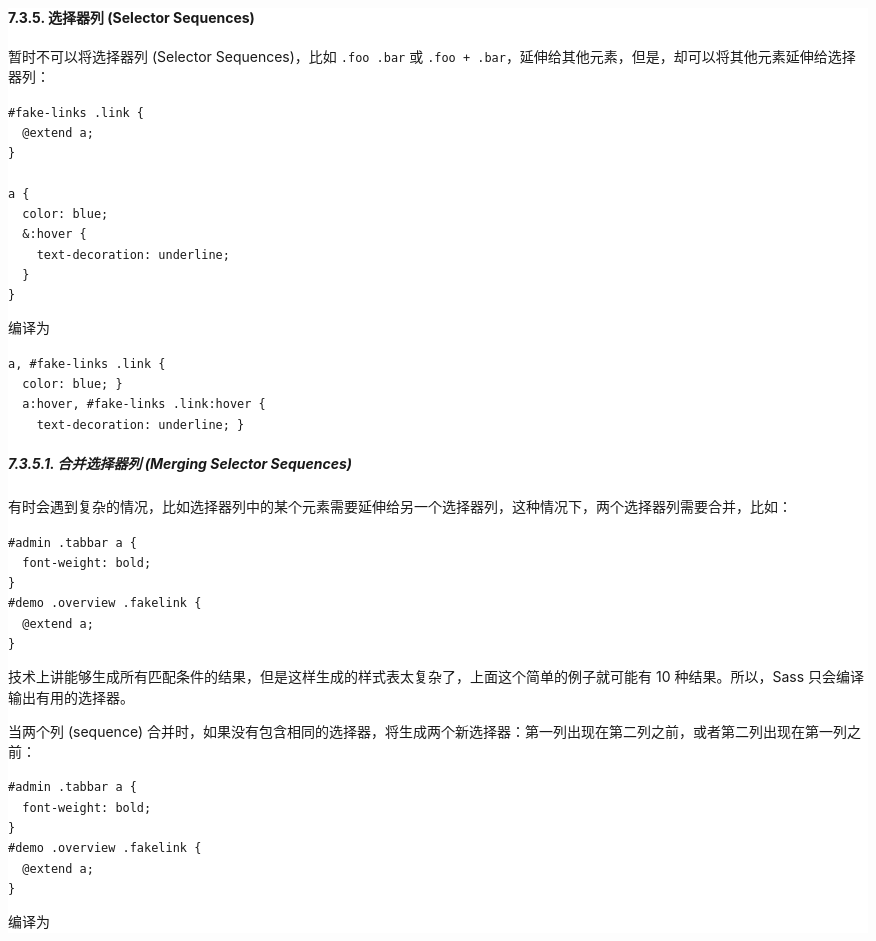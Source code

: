 #### 7.3.5. 选择器列 (Selector Sequences)

暂时不可以将选择器列 (Selector Sequences)，比如 `.foo .bar` 或 `.foo + .bar`，延伸给其他元素，但是，却可以将其他元素延伸给选择器列：

```
#fake-links .link {
  @extend a;
}

a {
  color: blue;
  &:hover {
    text-decoration: underline;
  }
}

```

编译为

```
a, #fake-links .link {
  color: blue; }
  a:hover, #fake-links .link:hover {
    text-decoration: underline; }

```

##### 7.3.5.1. 合并选择器列 (Merging Selector Sequences)

有时会遇到复杂的情况，比如选择器列中的某个元素需要延伸给另一个选择器列，这种情况下，两个选择器列需要合并，比如：

```
#admin .tabbar a {
  font-weight: bold;
}
#demo .overview .fakelink {
  @extend a;
}

```

技术上讲能够生成所有匹配条件的结果，但是这样生成的样式表太复杂了，上面这个简单的例子就可能有 10 种结果。所以，Sass 只会编译输出有用的选择器。

当两个列 (sequence) 合并时，如果没有包含相同的选择器，将生成两个新选择器：第一列出现在第二列之前，或者第二列出现在第一列之前：

```
#admin .tabbar a {
  font-weight: bold;
}
#demo .overview .fakelink {
  @extend a;
}

```

编译为

